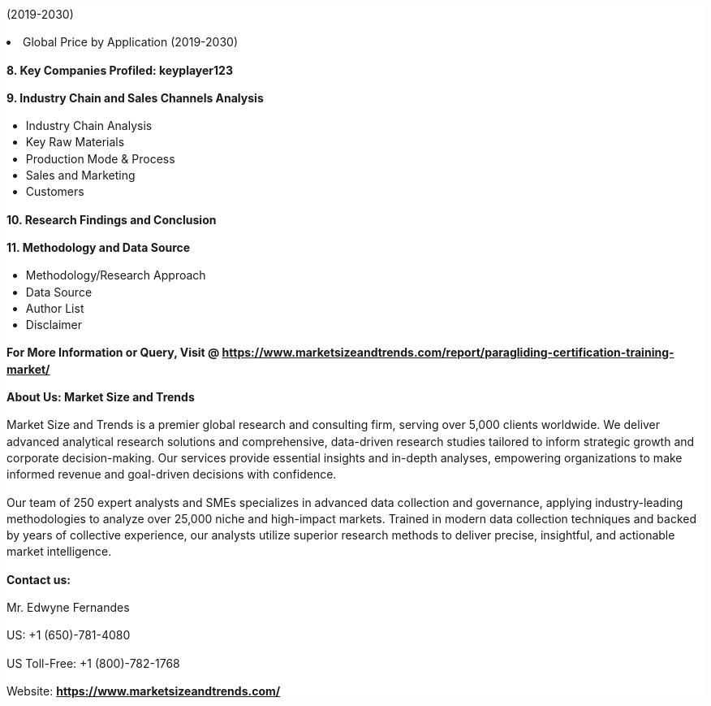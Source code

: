 (2019-2030)</li><li>Global Price by Application (2019-2030)</li></ul><p><strong>8. Key Companies Profiled: keyplayer123</strong></p><p><strong>9. Industry Chain and Sales Channels Analysis</strong></p><ul><li>Industry Chain Analysis</li><li>Key Raw Materials</li><li>Production Mode &amp; Process</li><li>Sales and Marketing</li><li>Customers</li></ul><p><strong>10. Research Findings and Conclusion</strong></p><p><strong>11. Methodology and Data Source</strong></p><ul><li>Methodology/Research Approach</li><li>Data Source</li><li>Author List</li><li>Disclaimer</li></ul></p><p><strong>For More Information or Query, Visit @ <a href="https://www.marketsizeandtrends.com/report/paragliding-certification-training-market/">https://www.marketsizeandtrends.com/report/paragliding-certification-training-market/</a></strong></p><p><strong>About Us: Market Size and Trends</strong></p><p>Market Size and Trends is a premier global research and consulting firm, serving over 5,000 clients worldwide. We deliver advanced analytical research solutions and comprehensive, data-driven research studies tailored to inform strategic growth and corporate decision-making. Our services provide essential insights and in-depth analyses, empowering organizations to make informed revenue and goal-driven decisions with confidence.</p><p>Our team of 250 expert analysts and SMEs specializes in advanced data collection and governance, applying industry-leading methodologies to analyze over 25,000 niche and high-impact markets. Trained in modern data collection techniques and backed by years of collective experience, our analysts utilize superior research methods to deliver precise, insightful, and actionable market intelligence.</p><p><strong>Contact us:</strong></p><p>Mr. Edwyne Fernandes</p><p>US: +1 (650)-781-4080</p><p>US Toll-Free: +1 (800)-782-1768</p><p>Website: <strong><a href="https://www.marketsizeandtrends.com/">https://www.marketsizeandtrends.com/</a></strong></p>
